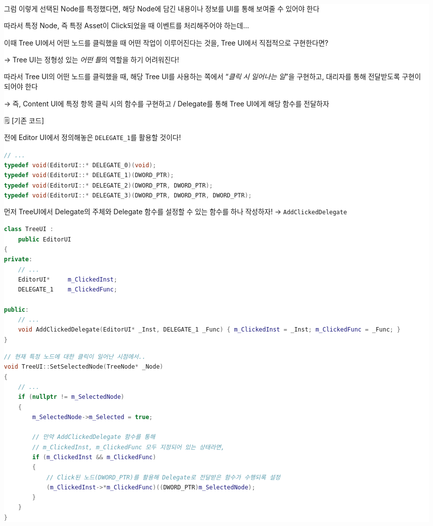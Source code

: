 그럼 이렇게 선택된 Node를 특정했다면, 해당 Node에 담긴 내용이나 정보를 UI를 통해 보여줄 수 있어야 한다

따라서 특정 Node, 즉 특정 Asset이 Click되었을 때 이벤트를 처리해주어야 하는데…

이때 Tree UI에서 어떤 노드를 클릭했을 때 어떤 작업이 이루어진다는 것을, Tree UI에서 직접적으로 구현한다면?

→ Tree UI는 정형성 있는 *어떤 틀*의 역할을 하기 어려워진다!

따라서  Tree UI의 어떤 노드를 클릭했을 때, 해당 Tree UI를 사용하는 쪽에서 “*클릭 시 일어나는 일*”을 구현하고, 대리자를 통해 전달받도록 구현이 되어야 한다

→ 즉, Content UI에 특정 항목 클릭 시의 함수를 구현하고 / Delegate를 통해 Tree UI에게 해당 함수를 전달하자

<aside>
🗒️ [기존 코드]

전에 Editor UI에서 정의해놓은 `DELEGATE_1`를 활용할 것이다!

```cpp
// ...
typedef void(EditorUI::* DELEGATE_0)(void);
typedef void(EditorUI::* DELEGATE_1)(DWORD_PTR);
typedef void(EditorUI::* DELEGATE_2)(DWORD_PTR, DWORD_PTR);
typedef void(EditorUI::* DELEGATE_3)(DWORD_PTR, DWORD_PTR, DWORD_PTR);
```

</aside>

먼저 TreeUI에서 Delegate의 주체와 Delegate 함수를 설정할 수 있는 함수를 하나 작성하자!  → `AddClickedDelegate`

```cpp
class TreeUI :
	public EditorUI
{
private:
	// ...
	EditorUI*     m_ClickedInst;
	DELEGATE_1    m_ClickedFunc;

public:
	// ...
	void AddClickedDelegate(EditorUI* _Inst, DELEGATE_1 _Func) { m_ClickedInst = _Inst; m_ClickedFunc = _Func; }
}
```

```cpp
// 현재 특정 노드에 대한 클릭이 일어난 시점에서..
void TreeUI::SetSelectedNode(TreeNode* _Node)
{
	// ...
	if (nullptr != m_SelectedNode)
	{
		m_SelectedNode->m_Selected = true;

		// 만약 AddClickedDelegate 함수를 통해 
		// m_ClickedInst, m_ClickedFunc 모두 지정되어 있는 상태라면,
		if (m_ClickedInst && m_ClickedFunc)
		{
			// Click된 노드(DWORD_PTR)를 활용해 Delegate로 전달받은 함수가 수행되록 설정
			(m_ClickedInst->*m_ClickedFunc)((DWORD_PTR)m_SelectedNode);
		}
	}	
}
```
